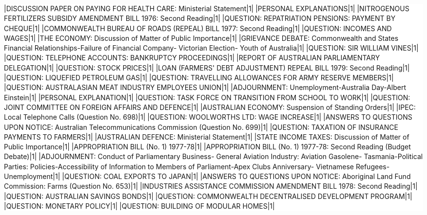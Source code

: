 |DISCUSSION PAPER ON PAYING FOR HEALTH CARE: Ministerial Statement|1|
|PERSONAL EXPLANATIONS|1|
|NITROGENOUS FERTILIZERS SUBSIDY AMENDMENT BILL 1976: Second Reading|1|
|QUESTION: REPATRIATION PENSIONS: PAYMENT BY CHEQUE|1|
|COMMONWEALTH BUREAU OF ROADS (REPEAL) BILL 1977: Second Reading|1|
|QUESTION: INCOMES AND WAGES|1|
|THE ECONOMY: Discussion of Matter of Public Importance|1|
|GRIEVANCE DEBATE: Commonwealth and States Financial Relationships-Failure of Financial Company- Victorian Election- Youth of Australia|1|
|QUESTION: SIR WILLIAM VINES|1|
|QUESTION: TELEPHONE ACCOUNTS: BANKRUPTCY PROCEEDINGS|1|
|REPORT OF AUSTRALIAN PARLIAMENTARY DELEGATION|1|
|QUESTION: STOCK PRICES|1|
|LOAN (FARMERS' DEBT ADJUSTMENT) REPEAL BILL 1979: Second Reading|1|
|QUESTION: LIQUEFIED PETROLEUM GAS|1|
|QUESTION: TRAVELLING ALLOWANCES FOR ARMY RESERVE MEMBERS|1|
|QUESTION: AUSTRALASIAN MEAT INDUSTRY EMPLOYEES UNION|1|
|ADJOURNMENT: Unemployment-Australia Day-Albert Einstein|1|
|PERSONAL EXPLANATION|1|
|QUESTION: TASK FORCE ON TRANSITION FROM SCHOOL TO WORK|1|
|QUESTION: JOINT COMMITTEE ON FOREIGN AFFAIRS AND DEFENCE|1|
|AUSTRALIAN ECONOMY: Suspension of Standing Orders|1|
|IPEC: Local Telephone Calls (Question No. 698)|1|
|QUESTION: WOOLWORTHS LTD: WAGE INCREASE|1|
|ANSWERS TO QUESTIONS UPON NOTICE: Australian Telecommunications Commission (Question No. 699)|1|
|QUESTION: TAXATION OF INSURANCE PAYMENTS TO FARMERS|1|
|AUSTRALIAN DEFENCE: Ministerial Statement|1|
|STATE INCOME TAXES: Discussion of Matter of Public Importance|1|
|APPROPRIATION BILL (No. 1) 1977-78|1|
|APPROPRIATION BILL (No. 1) 1977-78: Second Reading (Budget Debate)|1|
|ADJOURNMENT: Conduct of Parliamentary Business- General Aviation Industry: Aviation Gasolene- Tasmania-Political Parties: Policies-Accessibility of Information to Members of Parliament-Apex Clubs Anniversary- Vietnamese Refugees-Unemployment|1|
|QUESTION: COAL EXPORTS TO JAPAN|1|
|ANSWERS TO QUESTIONS UPON NOTICE: Aboriginal Land Fund Commission: Farms (Question No. 653)|1|
|INDUSTRIES ASSISTANCE COMMISSION AMENDMENT BILL 1978: Second Reading|1|
|QUESTION: AUSTRALIAN SAVINGS BONDS|1|
|QUESTION: COMMONWEALTH DECENTRALISED DEVELOPMENT PROGRAM|1|
|QUESTION: MONETARY POLICY|1|
|QUESTION: BUILDING OF MODULAR HOMES|1|